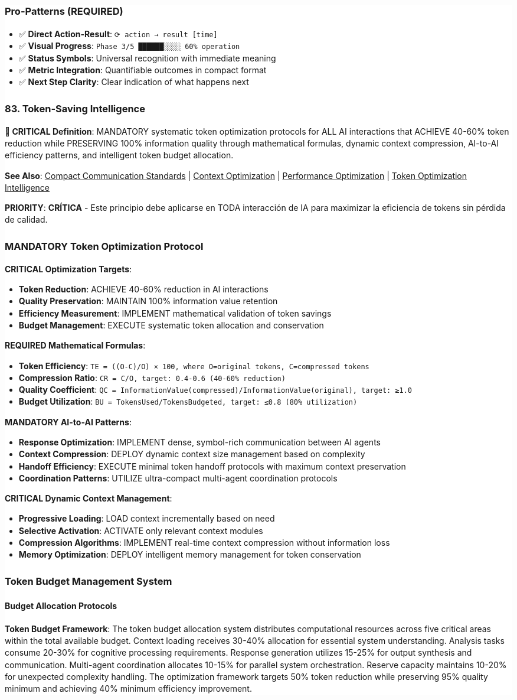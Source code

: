 ### **Pro-Patterns** (REQUIRED)
- ✅ **Direct Action-Result**: `⟳ action → result [time]`
- ✅ **Visual Progress**: `Phase 3/5 ██████░░░░ 60% operation`
- ✅ **Status Symbols**: Universal recognition with immediate meaning
- ✅ **Metric Integration**: Quantifiable outcomes in compact format
- ✅ **Next Step Clarity**: Clear indication of what happens next

### 83. Token-Saving Intelligence
**🚨 CRITICAL Definition**: MANDATORY systematic token optimization protocols for ALL AI interactions that ACHIEVE 40-60% token reduction while PRESERVING 100% information quality through mathematical formulas, dynamic context compression, AI-to-AI efficiency patterns, and intelligent token budget allocation.

**See Also**: [Compact Communication Standards](#82-compact-communication-standards) | [Context Optimization](#24-context-optimization) | [Performance Optimization](../strategies/PERFORMANCE_OPTIMIZATION.md) | [Token Optimization Intelligence](../technical/token-optimization-intelligence.md)

**PRIORITY**: **CRÍTICA** - Este principio debe aplicarse en TODA interacción de IA para maximizar la eficiencia de tokens sin pérdida de calidad.

### **MANDATORY Token Optimization Protocol**

**CRITICAL Optimization Targets**:
- **Token Reduction**: ACHIEVE 40-60% reduction in AI interactions
- **Quality Preservation**: MAINTAIN 100% information value retention
- **Efficiency Measurement**: IMPLEMENT mathematical validation of token savings
- **Budget Management**: EXECUTE systematic token allocation and conservation

**REQUIRED Mathematical Formulas**:
- **Token Efficiency**: `TE = ((O-C)/O) × 100, where O=original tokens, C=compressed tokens`
- **Compression Ratio**: `CR = C/O, target: 0.4-0.6 (40-60% reduction)`
- **Quality Coefficient**: `QC = InformationValue(compressed)/InformationValue(original), target: ≥1.0`
- **Budget Utilization**: `BU = TokensUsed/TokensBudgeted, target: ≤0.8 (80% utilization)`

**MANDATORY AI-to-AI Patterns**:
- **Response Optimization**: IMPLEMENT dense, symbol-rich communication between AI agents
- **Context Compression**: DEPLOY dynamic context size management based on complexity
- **Handoff Efficiency**: EXECUTE minimal token handoff protocols with maximum context preservation
- **Coordination Patterns**: UTILIZE ultra-compact multi-agent coordination protocols

**CRITICAL Dynamic Context Management**:
- **Progressive Loading**: LOAD context incrementally based on need
- **Selective Activation**: ACTIVATE only relevant context modules
- **Compression Algorithms**: IMPLEMENT real-time context compression without information loss
- **Memory Optimization**: DEPLOY intelligent memory management for token conservation

### **Token Budget Management System**

#### **Budget Allocation Protocols**

**Token Budget Framework**: The token budget allocation system distributes computational resources across five critical areas within the total available budget. Context loading receives 30-40% allocation for essential system understanding. Analysis tasks consume 20-30% for cognitive processing requirements. Response generation utilizes 15-25% for output synthesis and communication. Multi-agent coordination allocates 10-15% for parallel system orchestration. Reserve capacity maintains 10-20% for unexpected complexity handling. The optimization framework targets 50% token reduction while preserving 95% quality minimum and achieving 40% minimum efficiency improvement.
